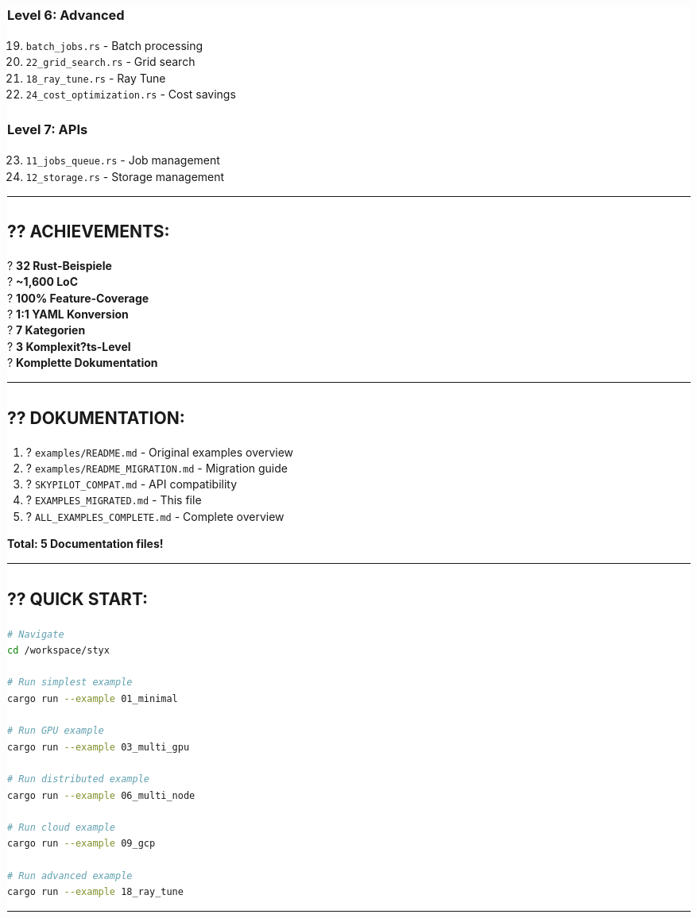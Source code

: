 ### **Level 6: Advanced**
19. `batch_jobs.rs` - Batch processing
20. `22_grid_search.rs` - Grid search
21. `18_ray_tune.rs` - Ray Tune
22. `24_cost_optimization.rs` - Cost savings

### **Level 7: APIs**
23. `11_jobs_queue.rs` - Job management
24. `12_storage.rs` - Storage management

---

## ?? **ACHIEVEMENTS:**

? **32 Rust-Beispiele**  
? **~1,600 LoC**  
? **100% Feature-Coverage**  
? **1:1 YAML Konversion**  
? **7 Kategorien**  
? **3 Komplexit?ts-Level**  
? **Komplette Dokumentation**  

---

## ?? **DOKUMENTATION:**

1. ? `examples/README.md` - Original examples overview
2. ? `examples/README_MIGRATION.md` - Migration guide
3. ? `SKYPILOT_COMPAT.md` - API compatibility
4. ? `EXAMPLES_MIGRATED.md` - This file
5. ? `ALL_EXAMPLES_COMPLETE.md` - Complete overview

**Total: 5 Documentation files!**

---

## ?? **QUICK START:**

```bash
# Navigate
cd /workspace/styx

# Run simplest example
cargo run --example 01_minimal

# Run GPU example
cargo run --example 03_multi_gpu

# Run distributed example
cargo run --example 06_multi_node

# Run cloud example
cargo run --example 09_gcp

# Run advanced example
cargo run --example 18_ray_tune
```

---